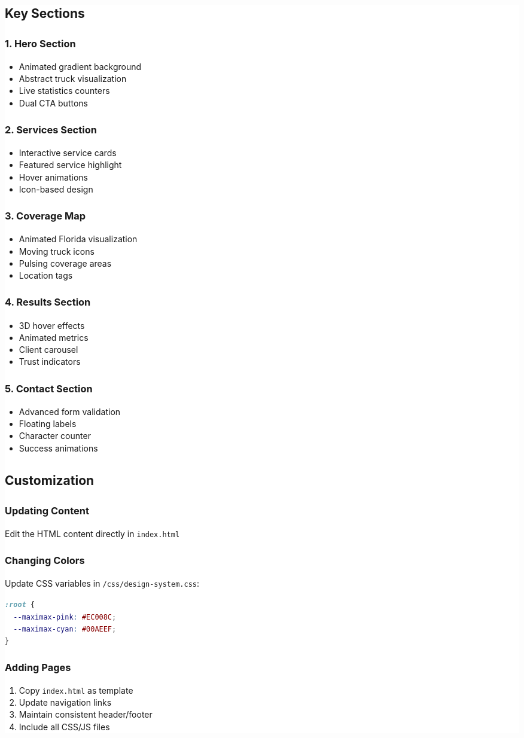## Key Sections

### 1. Hero Section
- Animated gradient background
- Abstract truck visualization
- Live statistics counters
- Dual CTA buttons

### 2. Services Section
- Interactive service cards
- Featured service highlight
- Hover animations
- Icon-based design

### 3. Coverage Map
- Animated Florida visualization
- Moving truck icons
- Pulsing coverage areas
- Location tags

### 4. Results Section
- 3D hover effects
- Animated metrics
- Client carousel
- Trust indicators

### 5. Contact Section
- Advanced form validation
- Floating labels
- Character counter
- Success animations

## Customization

### Updating Content
Edit the HTML content directly in `index.html`

### Changing Colors
Update CSS variables in `/css/design-system.css`:
```css
:root {
  --maximax-pink: #EC008C;
  --maximax-cyan: #00AEEF;
}
```

### Adding Pages
1. Copy `index.html` as template
2. Update navigation links
3. Maintain consistent header/footer
4. Include all CSS/JS files
